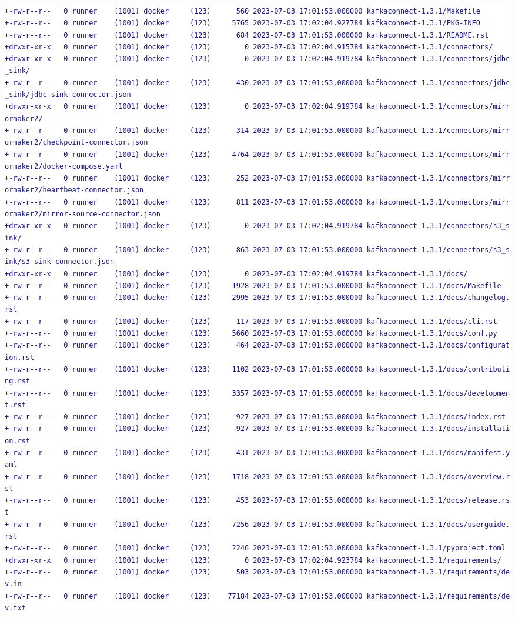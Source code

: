 ```diff
+-rw-r--r--   0 runner    (1001) docker     (123)      560 2023-07-03 17:01:53.000000 kafkaconnect-1.3.1/Makefile
+-rw-r--r--   0 runner    (1001) docker     (123)     5765 2023-07-03 17:02:04.927784 kafkaconnect-1.3.1/PKG-INFO
+-rw-r--r--   0 runner    (1001) docker     (123)      684 2023-07-03 17:01:53.000000 kafkaconnect-1.3.1/README.rst
+drwxr-xr-x   0 runner    (1001) docker     (123)        0 2023-07-03 17:02:04.915784 kafkaconnect-1.3.1/connectors/
+drwxr-xr-x   0 runner    (1001) docker     (123)        0 2023-07-03 17:02:04.919784 kafkaconnect-1.3.1/connectors/jdbc_sink/
+-rw-r--r--   0 runner    (1001) docker     (123)      430 2023-07-03 17:01:53.000000 kafkaconnect-1.3.1/connectors/jdbc_sink/jdbc-sink-connector.json
+drwxr-xr-x   0 runner    (1001) docker     (123)        0 2023-07-03 17:02:04.919784 kafkaconnect-1.3.1/connectors/mirrormaker2/
+-rw-r--r--   0 runner    (1001) docker     (123)      314 2023-07-03 17:01:53.000000 kafkaconnect-1.3.1/connectors/mirrormaker2/checkpoint-connector.json
+-rw-r--r--   0 runner    (1001) docker     (123)     4764 2023-07-03 17:01:53.000000 kafkaconnect-1.3.1/connectors/mirrormaker2/docker-compose.yaml
+-rw-r--r--   0 runner    (1001) docker     (123)      252 2023-07-03 17:01:53.000000 kafkaconnect-1.3.1/connectors/mirrormaker2/heartbeat-connector.json
+-rw-r--r--   0 runner    (1001) docker     (123)      811 2023-07-03 17:01:53.000000 kafkaconnect-1.3.1/connectors/mirrormaker2/mirror-source-connector.json
+drwxr-xr-x   0 runner    (1001) docker     (123)        0 2023-07-03 17:02:04.919784 kafkaconnect-1.3.1/connectors/s3_sink/
+-rw-r--r--   0 runner    (1001) docker     (123)      863 2023-07-03 17:01:53.000000 kafkaconnect-1.3.1/connectors/s3_sink/s3-sink-connector.json
+drwxr-xr-x   0 runner    (1001) docker     (123)        0 2023-07-03 17:02:04.919784 kafkaconnect-1.3.1/docs/
+-rw-r--r--   0 runner    (1001) docker     (123)     1928 2023-07-03 17:01:53.000000 kafkaconnect-1.3.1/docs/Makefile
+-rw-r--r--   0 runner    (1001) docker     (123)     2995 2023-07-03 17:01:53.000000 kafkaconnect-1.3.1/docs/changelog.rst
+-rw-r--r--   0 runner    (1001) docker     (123)      117 2023-07-03 17:01:53.000000 kafkaconnect-1.3.1/docs/cli.rst
+-rw-r--r--   0 runner    (1001) docker     (123)     5660 2023-07-03 17:01:53.000000 kafkaconnect-1.3.1/docs/conf.py
+-rw-r--r--   0 runner    (1001) docker     (123)      464 2023-07-03 17:01:53.000000 kafkaconnect-1.3.1/docs/configuration.rst
+-rw-r--r--   0 runner    (1001) docker     (123)     1102 2023-07-03 17:01:53.000000 kafkaconnect-1.3.1/docs/contributing.rst
+-rw-r--r--   0 runner    (1001) docker     (123)     3357 2023-07-03 17:01:53.000000 kafkaconnect-1.3.1/docs/development.rst
+-rw-r--r--   0 runner    (1001) docker     (123)      927 2023-07-03 17:01:53.000000 kafkaconnect-1.3.1/docs/index.rst
+-rw-r--r--   0 runner    (1001) docker     (123)      927 2023-07-03 17:01:53.000000 kafkaconnect-1.3.1/docs/installation.rst
+-rw-r--r--   0 runner    (1001) docker     (123)      431 2023-07-03 17:01:53.000000 kafkaconnect-1.3.1/docs/manifest.yaml
+-rw-r--r--   0 runner    (1001) docker     (123)     1718 2023-07-03 17:01:53.000000 kafkaconnect-1.3.1/docs/overview.rst
+-rw-r--r--   0 runner    (1001) docker     (123)      453 2023-07-03 17:01:53.000000 kafkaconnect-1.3.1/docs/release.rst
+-rw-r--r--   0 runner    (1001) docker     (123)     7256 2023-07-03 17:01:53.000000 kafkaconnect-1.3.1/docs/userguide.rst
+-rw-r--r--   0 runner    (1001) docker     (123)     2246 2023-07-03 17:01:53.000000 kafkaconnect-1.3.1/pyproject.toml
+drwxr-xr-x   0 runner    (1001) docker     (123)        0 2023-07-03 17:02:04.923784 kafkaconnect-1.3.1/requirements/
+-rw-r--r--   0 runner    (1001) docker     (123)      503 2023-07-03 17:01:53.000000 kafkaconnect-1.3.1/requirements/dev.in
+-rw-r--r--   0 runner    (1001) docker     (123)    77184 2023-07-03 17:01:53.000000 kafkaconnect-1.3.1/requirements/dev.txt
```